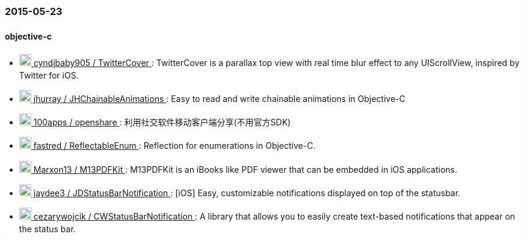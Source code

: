 ### 2015-05-23

#### objective-c
* <img src='https://avatars0.githubusercontent.com/u/809089?v=3&s=40' height='20' width='20'>[
      cyndibaby905
      /
      TwitterCover
](https://github.com/cyndibaby905/TwitterCover): 
      TwitterCover is a parallax top view with real time blur effect to any UIScrollView, inspired by Twitter for iOS.
    
* <img src='https://avatars1.githubusercontent.com/u/2514882?v=3&s=40' height='20' width='20'>[
      jhurray
      /
      JHChainableAnimations
](https://github.com/jhurray/JHChainableAnimations): 
      Easy to read and write chainable animations in Objective-C
    
* <img src='https://avatars1.githubusercontent.com/u/8075583?v=3&s=40' height='20' width='20'>[
      100apps
      /
      openshare
](https://github.com/100apps/openshare): 
      利用社交软件移动客户端分享(不用官方SDK)
    
* <img src='https://avatars1.githubusercontent.com/u/197767?v=3&s=40' height='20' width='20'>[
      fastred
      /
      ReflectableEnum
](https://github.com/fastred/ReflectableEnum): 
      Reflection for enumerations in Objective-C.
    
* <img src='https://avatars2.githubusercontent.com/u/1834058?v=3&s=40' height='20' width='20'>[
      Marxon13
      /
      M13PDFKit
](https://github.com/Marxon13/M13PDFKit): 
      M13PDFKit is an iBooks like PDF viewer that can be embedded in iOS applications.
    
* <img src='https://avatars0.githubusercontent.com/u/807039?v=3&s=40' height='20' width='20'>[
      jaydee3
      /
      JDStatusBarNotification
](https://github.com/jaydee3/JDStatusBarNotification): 
      [iOS] Easy, customizable notifications displayed on top of the statusbar.
    
* <img src='https://avatars3.githubusercontent.com/u/4251446?v=3&s=40' height='20' width='20'>[
      cezarywojcik
      /
      CWStatusBarNotification
](https://github.com/cezarywojcik/CWStatusBarNotification): 
      A library that allows you to easily create text-based notifications that appear on the status bar.
    